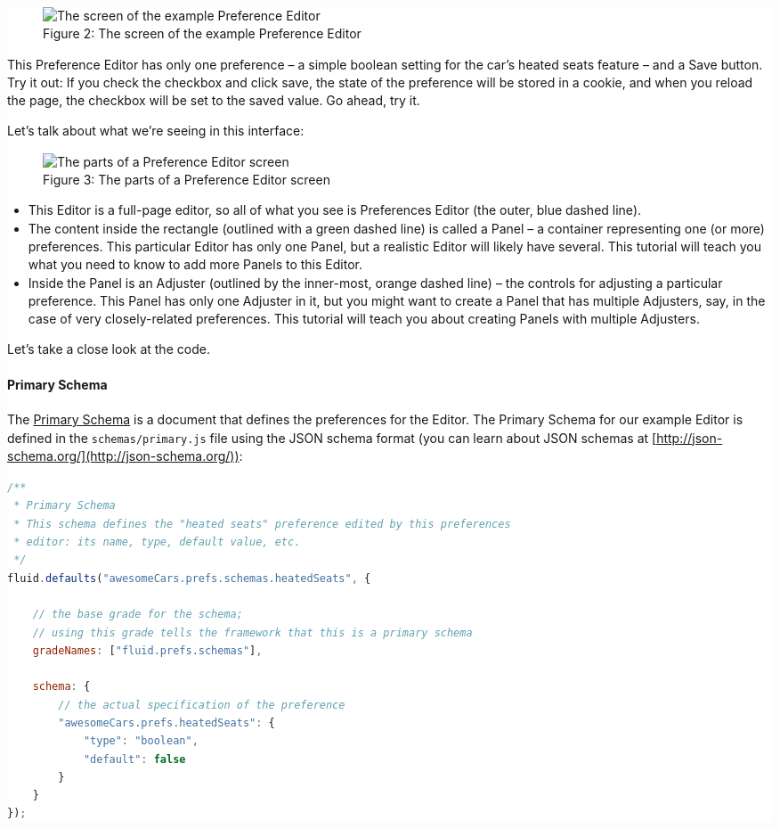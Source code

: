 <figure id="figure2">
    <img src="../../images/simplePrefsEditor.png" alt="The screen of the example Preference Editor">
    <figcaption>Figure 2: The screen of the example Preference Editor</figcaption>
</figure>

This Preference Editor has only one preference – a simple boolean setting for the car’s heated seats feature – and a
Save button. Try it out: If you check the checkbox and click save, the state of the preference will be stored in a
cookie, and when you reload the page, the checkbox will be set to the saved value. Go ahead, try it.

Let’s talk about what we’re seeing in this interface:

<figure>
    <img src="../../images/prefsEditorParts.png" alt="The parts of a Preference Editor screen">
    <figcaption>Figure 3: The parts of a Preference Editor screen</figcaption>
</figure>

* This Editor is a full-page editor, so all of what you see is Preferences Editor (the outer, blue dashed line).
* The content inside the rectangle (outlined with a green dashed line) is called a Panel – a container representing one
  (or more) preferences. This particular Editor has only one Panel, but a realistic Editor will likely have several.
  This tutorial will teach you what you need to know to add more Panels to this Editor.
* Inside the Panel is an Adjuster (outlined by the inner-most, orange dashed line) – the controls for adjusting a
  particular preference. This Panel has only one Adjuster in it, but you might want to create a Panel that has multiple
  Adjusters, say, in the case of very closely-related preferences.  This tutorial will teach you about creating Panels
  with multiple Adjusters.

Let’s take a close look at the code.

#### Primary Schema

The [Primary Schema](../../PrimarySchemaForPreferencesFramework.md) is a document that defines the preferences for the
Editor. The Primary Schema for our example Editor is defined in the `schemas/primary.js` file using the JSON schema
format (you can learn about JSON schemas at [http://json-schema.org/](http://json-schema.org/)):

```javascript
/**
 * Primary Schema
 * This schema defines the "heated seats" preference edited by this preferences
 * editor: its name, type, default value, etc.
 */
fluid.defaults("awesomeCars.prefs.schemas.heatedSeats", {

    // the base grade for the schema;
    // using this grade tells the framework that this is a primary schema
    gradeNames: ["fluid.prefs.schemas"],

    schema: {
        // the actual specification of the preference
        "awesomeCars.prefs.heatedSeats": {
            "type": "boolean",
            "default": false
        }
    }
});
```

